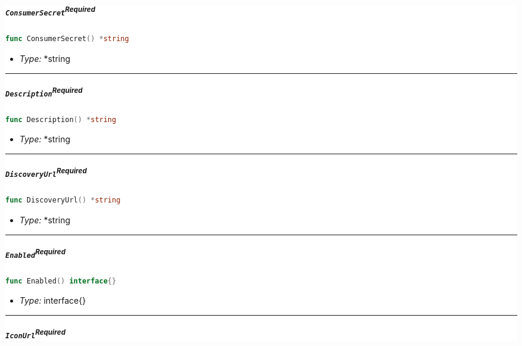 
##### `ConsumerSecret`<sup>Required</sup> <a name="ConsumerSecret" id="rhizo-co-terraform-provider-oci.identityDomainsSocialIdentityProvider.IdentityDomainsSocialIdentityProvider.property.consumerSecret"></a>

```go
func ConsumerSecret() *string
```

- *Type:* *string

---

##### `Description`<sup>Required</sup> <a name="Description" id="rhizo-co-terraform-provider-oci.identityDomainsSocialIdentityProvider.IdentityDomainsSocialIdentityProvider.property.description"></a>

```go
func Description() *string
```

- *Type:* *string

---

##### `DiscoveryUrl`<sup>Required</sup> <a name="DiscoveryUrl" id="rhizo-co-terraform-provider-oci.identityDomainsSocialIdentityProvider.IdentityDomainsSocialIdentityProvider.property.discoveryUrl"></a>

```go
func DiscoveryUrl() *string
```

- *Type:* *string

---

##### `Enabled`<sup>Required</sup> <a name="Enabled" id="rhizo-co-terraform-provider-oci.identityDomainsSocialIdentityProvider.IdentityDomainsSocialIdentityProvider.property.enabled"></a>

```go
func Enabled() interface{}
```

- *Type:* interface{}

---

##### `IconUrl`<sup>Required</sup> <a name="IconUrl" id="rhizo-co-terraform-provider-oci.identityDomainsSocialIdentityProvider.IdentityDomainsSocialIdentityProvider.property.iconUrl"></a>
